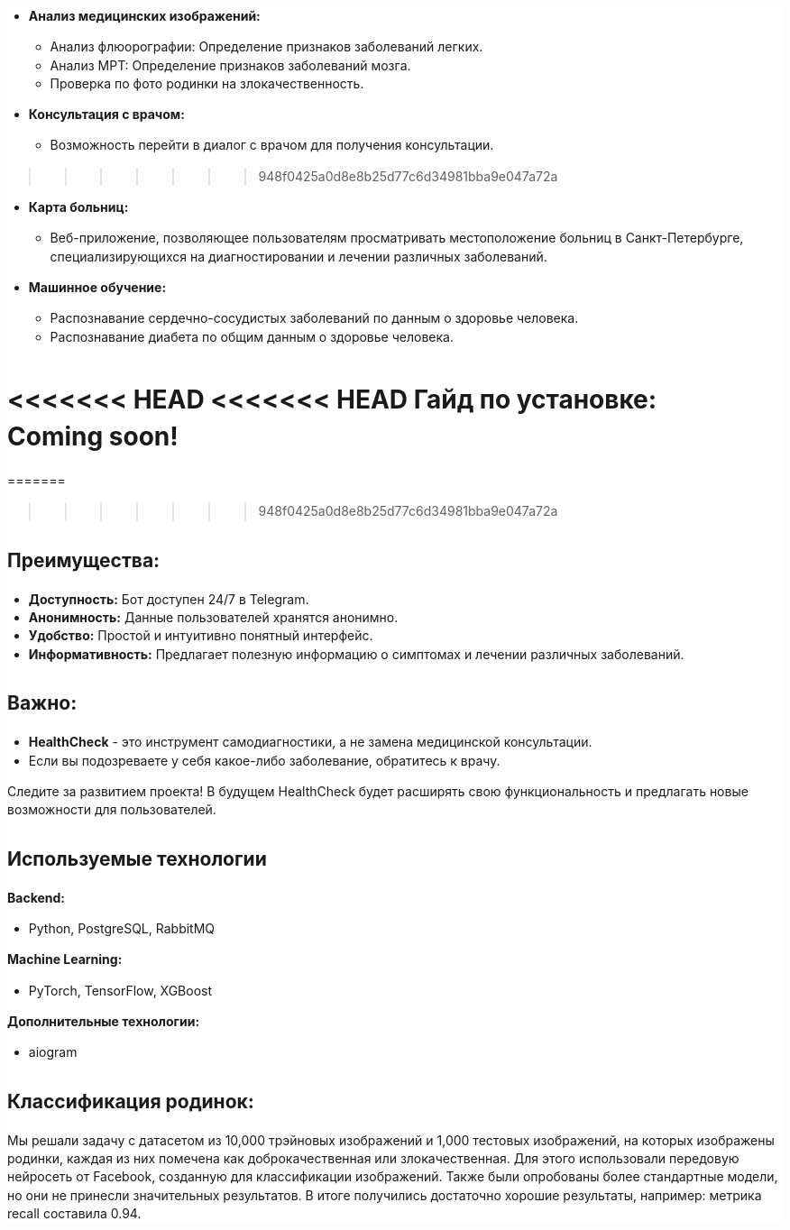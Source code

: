 - **Анализ медицинских изображений:**
  - Анализ флюорографии: Определение признаков заболеваний легких.
  - Анализ МРТ: Определение признаков заболеваний мозга.
  - Проверка по фото родинки на злокачественность.

- **Консультация с врачом:**
  - Возможность перейти в диалог с врачом для получения консультации.

>>>>>>> 948f0425a0d8e8b25d77c6d34981bba9e047a72a
- **Карта больниц:**
  - Веб-приложение, позволяющее пользователям просматривать местоположение больниц в Санкт-Петербурге, специализирующихся на диагностировании и лечении различных заболеваний.

- **Машинное обучение:**
  - Распознавание сердечно-сосудистых заболеваний по данным о здоровье человека.
  - Распознавание диабета по общим данным о здоровье человека.

<<<<<<< HEAD
<<<<<<< HEAD
Гайд по установке:  
Coming soon!
=======
=======
>>>>>>> 948f0425a0d8e8b25d77c6d34981bba9e047a72a
## Преимущества:

- **Доступность:** Бот доступен 24/7 в Telegram.
- **Анонимность:** Данные пользователей хранятся анонимно.
- **Удобство:** Простой и интуитивно понятный интерфейс.
- **Информативность:** Предлагает полезную информацию о симптомах и лечении различных заболеваний.

## Важно:

- **HealthCheck** - это инструмент самодиагностики, а не замена медицинской консультации.
- Если вы подозреваете у себя какое-либо заболевание, обратитесь к врачу.

Следите за развитием проекта! В будущем HealthCheck будет расширять свою функциональность и предлагать новые возможности для пользователей.

## Используемые технологии

**Backend:**
- Python, PostgreSQL, RabbitMQ

**Machine Learning:**
- PyTorch, TensorFlow, XGBoost

**Дополнительные технологии:**
- aiogram

## Классификация родинок:
Мы решали задачу с датасетом из 10,000 трэйновых изображений и 1,000 тестовых изображений, на которых изображены родинки, каждая из них помечена как доброкачественная или злокачественная. Для этого использовали передовую нейросеть от Facebook, созданную для классификации изображений. Также были опробованы более стандартные модели, но они не принесли значительных результатов. В итоге получились достаточно хорошие результаты, например: метрика recall составила 0.94.
